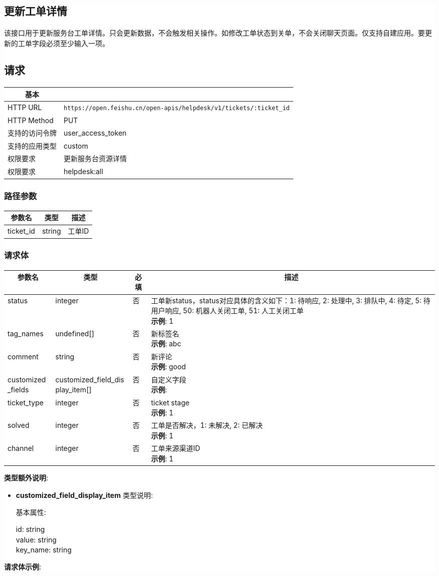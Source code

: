 ## 更新工单详情

该接口用于更新服务台工单详情。只会更新数据，不会触发相关操作。如修改工单状态到关单，不会关闭聊天页面。仅支持自建应用。要更新的工单字段必须至少输入一项。

## 请求

| 基本 | |
| --- | --- |
| HTTP URL | `https://open.feishu.cn/open-apis/helpdesk/v1/tickets/:ticket_id` |
| HTTP Method | PUT |
| 支持的访问令牌 | user_access_token |
| 支持的应用类型 | custom |
| 权限要求 | 更新服务台资源详情 |
| 权限要求 | helpdesk:all |

### 路径参数

| 参数名 | 类型 |  描述 |
| ------ | ---- | ---- |
| ticket_id | string | 工单ID |

### 请求体

| 参数名 | 类型 | 必填 | 描述 |
| ------ | ---- | ---- | ---- |
| status | integer | 否 | 工单新status，status对应具体的含义如下：1: 待响应, 2: 处理中, 3: 排队中, 4: 待定, 5: 待用户响应, 50: 机器人关闭工单, 51: 人工关闭工单 <br> **示例**: 1  |
| tag_names | undefined[] | 否 | 新标签名 <br> **示例**: abc  |
| comment | string | 否 | 新评论 <br> **示例**: good  |
| customized_fields | customized_field_display_item[] | 否 | 自定义字段 <br> **示例**:   |
| ticket_type | integer | 否 | ticket stage <br> **示例**: 1  |
| solved | integer | 否 | 工单是否解决，1: 未解决, 2: 已解决 <br> **示例**: 1  |
| channel | integer | 否 | 工单来源渠道ID <br> **示例**: 1  |

**类型额外说明**:

- **customized_field_display_item** 类型说明:

  基本属性:

   id: string <br> value: string <br> key_name: string <br>


**请求体示例**:
